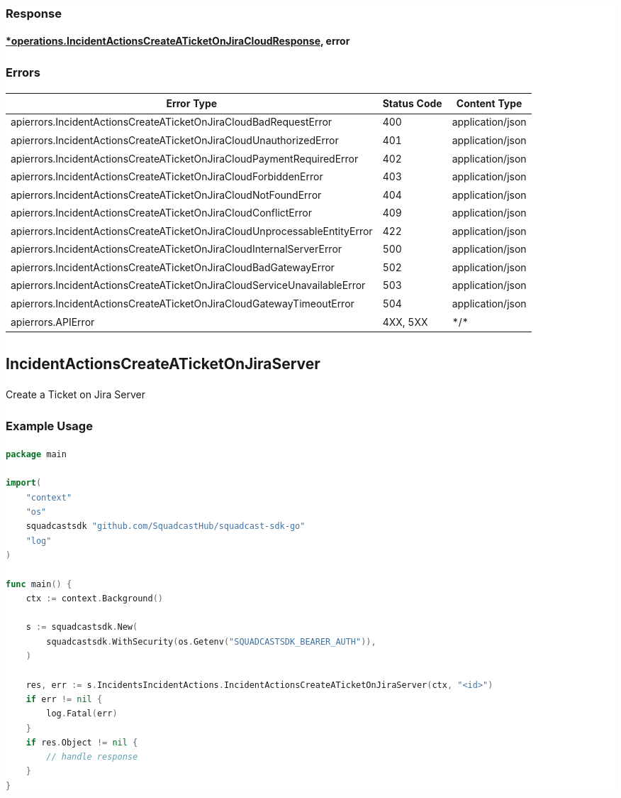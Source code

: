 ### Response

**[*operations.IncidentActionsCreateATicketOnJiraCloudResponse](../../models/operations/incidentactionscreateaticketonjiracloudresponse.md), error**

### Errors

| Error Type                                                                | Status Code                                                               | Content Type                                                              |
| ------------------------------------------------------------------------- | ------------------------------------------------------------------------- | ------------------------------------------------------------------------- |
| apierrors.IncidentActionsCreateATicketOnJiraCloudBadRequestError          | 400                                                                       | application/json                                                          |
| apierrors.IncidentActionsCreateATicketOnJiraCloudUnauthorizedError        | 401                                                                       | application/json                                                          |
| apierrors.IncidentActionsCreateATicketOnJiraCloudPaymentRequiredError     | 402                                                                       | application/json                                                          |
| apierrors.IncidentActionsCreateATicketOnJiraCloudForbiddenError           | 403                                                                       | application/json                                                          |
| apierrors.IncidentActionsCreateATicketOnJiraCloudNotFoundError            | 404                                                                       | application/json                                                          |
| apierrors.IncidentActionsCreateATicketOnJiraCloudConflictError            | 409                                                                       | application/json                                                          |
| apierrors.IncidentActionsCreateATicketOnJiraCloudUnprocessableEntityError | 422                                                                       | application/json                                                          |
| apierrors.IncidentActionsCreateATicketOnJiraCloudInternalServerError      | 500                                                                       | application/json                                                          |
| apierrors.IncidentActionsCreateATicketOnJiraCloudBadGatewayError          | 502                                                                       | application/json                                                          |
| apierrors.IncidentActionsCreateATicketOnJiraCloudServiceUnavailableError  | 503                                                                       | application/json                                                          |
| apierrors.IncidentActionsCreateATicketOnJiraCloudGatewayTimeoutError      | 504                                                                       | application/json                                                          |
| apierrors.APIError                                                        | 4XX, 5XX                                                                  | \*/\*                                                                     |

## IncidentActionsCreateATicketOnJiraServer

Create a Ticket on Jira Server

### Example Usage


```go
package main

import(
	"context"
	"os"
	squadcastsdk "github.com/SquadcastHub/squadcast-sdk-go"
	"log"
)

func main() {
    ctx := context.Background()

    s := squadcastsdk.New(
        squadcastsdk.WithSecurity(os.Getenv("SQUADCASTSDK_BEARER_AUTH")),
    )

    res, err := s.IncidentsIncidentActions.IncidentActionsCreateATicketOnJiraServer(ctx, "<id>")
    if err != nil {
        log.Fatal(err)
    }
    if res.Object != nil {
        // handle response
    }
}
```
